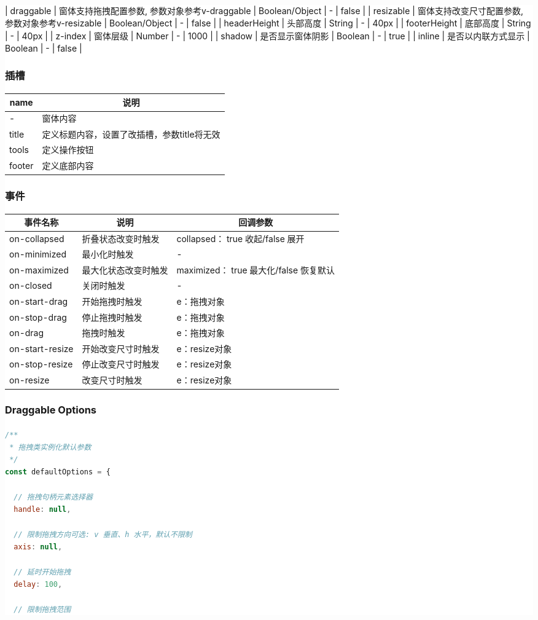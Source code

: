 | draggable | 窗体支持拖拽配置参数, 参数对象参考v-draggable | Boolean/Object | - | false |
| resizable | 窗体支持改变尺寸配置参数, 参数对象参考v-resizable | Boolean/Object | - | false |
| headerHeight | 头部高度 | String | - | 40px |
| footerHeight | 底部高度 | String | - | 40px |
| z-index | 窗体层级 | Number | - | 1000 |
| shadow | 是否显示窗体阴影 | Boolean | - | true |
| inline | 是否以内联方式显示 | Boolean | - | false |

### 插槽

| name | 说明 |
|-----|-----|
| - | 窗体内容 |
| title | 定义标题内容，设置了改插槽，参数title将无效 |
| tools | 定义操作按钮 |
| footer | 定义底部内容 |

###  事件

| 事件名称 | 说明 | 回调参数 |
|-----|-----|----|
| on-collapsed | 折叠状态改变时触发 | collapsed： true 收起/false 展开|
| on-minimized | 最小化时触发 | - |
| on-maximized | 最大化状态改变时触发 | maximized： true 最大化/false 恢复默认 |
| on-closed | 关闭时触发 | - |
| on-start-drag | 开始拖拽时触发 | e：拖拽对象 |
| on-stop-drag | 停止拖拽时触发 | e：拖拽对象 |
| on-drag | 拖拽时触发 | e：拖拽对象 |
| on-start-resize | 开始改变尺寸时触发 | e：resize对象 |
| on-stop-resize | 停止改变尺寸时触发 | e：resize对象 |
| on-resize | 改变尺寸时触发 | e：resize对象 |

### Draggable Options
```javascript
/**
 * 拖拽类实例化默认参数
 */
const defaultOptions = {

  // 拖拽句柄元素选择器
  handle: null,

  // 限制拖拽方向可选: v 垂直、h 水平，默认不限制
  axis: null,

  // 延时开始拖拽
  delay: 100,

  // 限制拖拽范围
```